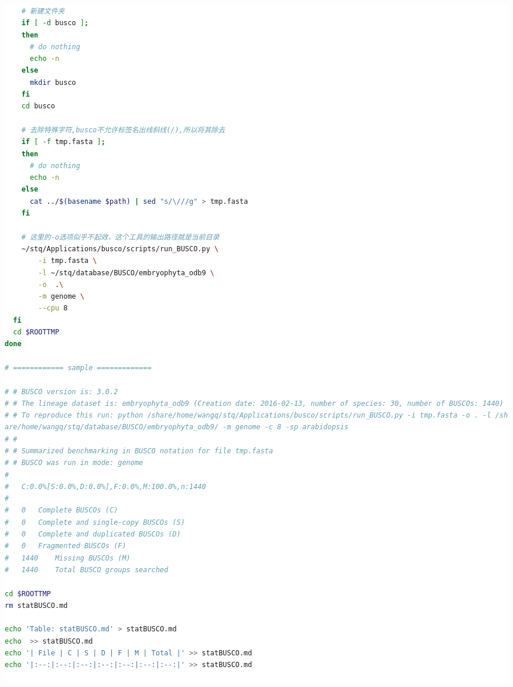 ```bash
    # 新建文件夹
    if [ -d busco ];
    then
      # do nothing
      echo -n
    else
      mkdir busco
    fi
    cd busco
    
    # 去除特殊字符,busco不允许标签名出线斜线(/),所以将其除去
    if [ -f tmp.fasta ];
    then
      # do nothing
      echo -n
    else
      cat ../$(basename $path) | sed "s/\///g" > tmp.fasta
    fi
    
    # 这里的-o选项似乎不起效，这个工具的输出路径就是当前目录
    ~/stq/Applications/busco/scripts/run_BUSCO.py \
        -i tmp.fasta \
        -l ~/stq/database/BUSCO/embryophyta_odb9 \
        -o  .\
        -m genome \
        --cpu 8
  fi
  cd $ROOTTMP
done

# ============ sample =============
    
# # BUSCO version is: 3.0.2 
# # The lineage dataset is: embryophyta_odb9 (Creation date: 2016-02-13, number of species: 30, number of BUSCOs: 1440)
# # To reproduce this run: python /share/home/wangq/stq/Applications/busco/scripts/run_BUSCO.py -i tmp.fasta -o . -l /share/home/wangq/stq/database/BUSCO/embryophyta_odb9/ -m genome -c 8 -sp arabidopsis
# #
# # Summarized benchmarking in BUSCO notation for file tmp.fasta
# # BUSCO was run in mode: genome
# 
# 	C:0.0%[S:0.0%,D:0.0%],F:0.0%,M:100.0%,n:1440
# 
# 	0	Complete BUSCOs (C)
# 	0	Complete and single-copy BUSCOs (S)
# 	0	Complete and duplicated BUSCOs (D)
# 	0	Fragmented BUSCOs (F)
# 	1440	Missing BUSCOs (M)
# 	1440	Total BUSCO groups searched

cd $ROOTTMP
rm statBUSCO.md

echo 'Table: statBUSCO.md' > statBUSCO.md
echo  >> statBUSCO.md
echo '| File | C | S | D | F | M | Total |' >> statBUSCO.md
echo '|:--:|:--:|:--:|:--:|:--:|:--:|:--:|' >> statBUSCO.md
  
```